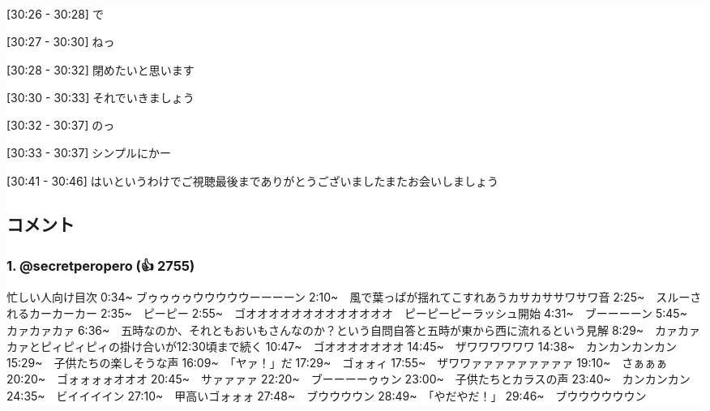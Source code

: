 [30:26 - 30:28]
で

[30:27 - 30:30]
ねっ

[30:28 - 30:32]
閉めたいと思います

[30:30 - 30:33]
それでいきましょう

[30:32 - 30:37]
のっ

[30:33 - 30:37]
シンプルにかー

[30:41 - 30:46]
はいというわけでご視聴最後までありがとうございましたまたお会いしましょう

## コメント

### 1. @secretperopero (👍 2755)
忙しい人向け目次
0:34~ ブゥゥゥゥウウウウウーーーーン
2:10~　風で葉っぱが揺れてこすれあうカサカササワサワ音
2:25~　スルーされるカーカーカー
2:35~　ピーピー
2:55~　ゴオオオオオオオオオオオオオ　ピーピーピーラッシュ開始
4:31~　ブーーーーン
5:45~　カァカァカァ
6:36~　五時なのか、それともおいもさんなのか？という自問自答と五時が東から西に流れるという見解
8:29~　カァカァカァとピィピィピィの掛け合いが12:30頃まで続く
10:47~　ゴオオオオオオオ
14:45~　ザワワワワワワ
14:38~　カンカンカンカン
15:29~　子供たちの楽しそうな声
16:09~　「ヤァ！」だ
17:29~　ゴォォィ
17:55~　ザワワァァァァァァァァァ
19:10~　さぁぁぁ
20:20~　ゴォォォォオオオ
20:45~　サァァァァ
22:20~　ブーーーーゥゥン
23:00~　子供たちとカラスの声
23:40~　カンカンカン
24:35~　ビイイイイン
27:10~　甲高いゴォォォ
27:48~　ブウウウウン
28:49~　「やだやだ！」
29:46~　ブウウウウウウン
